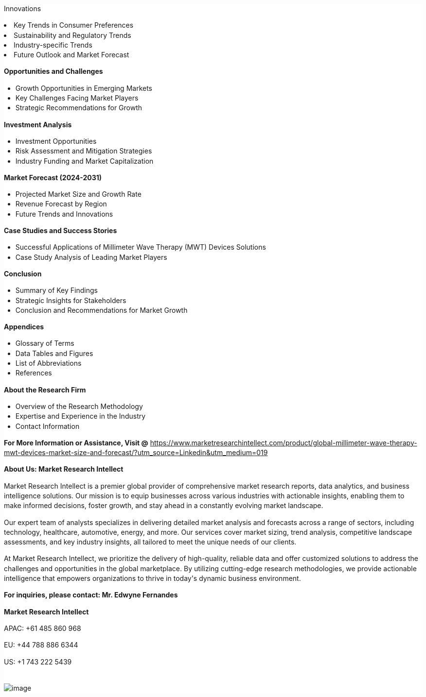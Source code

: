 Innovations</li><li>Key Trends in Consumer Preferences</li><li>Sustainability and Regulatory Trends</li><li>Industry-specific Trends</li><li>Future Outlook and Market Forecast</li></ul><p><strong>Opportunities and Challenges</strong></p><ul><li>Growth Opportunities in Emerging Markets</li><li>Key Challenges Facing Market Players</li><li>Strategic Recommendations for Growth</li></ul><p><strong>Investment Analysis</strong></p><ul><li>Investment Opportunities</li><li>Risk Assessment and Mitigation Strategies</li><li>Industry Funding and Market Capitalization</li></ul><p><strong>Market Forecast (2024-2031)</strong></p><ul><li>Projected Market Size and Growth Rate</li><li>Revenue Forecast by Region</li><li>Future Trends and Innovations</li></ul><p><strong>Case Studies and Success Stories</strong></p><ul><li>Successful Applications of Millimeter Wave Therapy (MWT) Devices Solutions</li><li>Case Study Analysis of Leading Market Players</li></ul><p><strong>Conclusion</strong></p><ul><li>Summary of Key Findings</li><li>Strategic Insights for Stakeholders</li><li>Conclusion and Recommendations for Market Growth</li></ul><p><strong>Appendices</strong></p><ul><li>Glossary of Terms</li><li>Data Tables and Figures</li><li>List of Abbreviations</li><li>References</li></ul><p><strong>About the Research Firm</strong></p><ul><li>Overview of the Research Methodology</li><li>Expertise and Experience in the Industry</li><li>Contact Information</li></ul></div><div class="article-main__content" data-test-id="publishing-text-block"><p><span class="font-[700]"><strong>For More Information or Assistance, Visit @</strong>&nbsp;<a href="https://www.marketresearchintellect.com/product/global-millimeter-wave-therapy-mwt-devices-market-size-and-forecast/?utm_source=Linkedin&utm_medium=019">https://www.marketresearchintellect.com/product/global-millimeter-wave-therapy-mwt-devices-market-size-and-forecast/?utm_source=Linkedin&utm_medium=019</a></span></p><p><strong>About Us: Market Research Intellect</strong></p><p>Market Research Intellect is a premier global provider of comprehensive market research reports, data analytics, and business intelligence solutions. Our mission is to equip businesses across various industries with actionable insights, enabling them to make informed decisions, foster growth, and stay ahead in a constantly evolving market landscape.</p><p>Our expert team of analysts specializes in delivering detailed market analysis and forecasts across a range of sectors, including technology, healthcare, automotive, energy, and more. Our services cover market sizing, trend analysis, competitive landscape assessments, and key industry insights, all tailored to meet the unique needs of our clients.</p><p>At Market Research Intellect, we prioritize the delivery of high-quality, reliable data and offer customized solutions to address the challenges and opportunities in the global marketplace. By utilizing cutting-edge research methodologies, we provide actionable intelligence that empowers organizations to thrive in today's dynamic business environment.</p><p><strong>For inquiries, please contact: Mr. Edwyne Fernandes</strong></p><p><strong>Market Research Intellect</strong></p><p>APAC: +61 485 860 968</p><p>EU: +44 788 886 6344</p><p>US: +1 743 222 5439</p></div><div class="article-main__content" data-test-id="publishing-text-block">&nbsp;</div>
![image](https://github.com/user-attachments/assets/b33e4e66-8d1b-4a94-a944-fb5799be7705)
